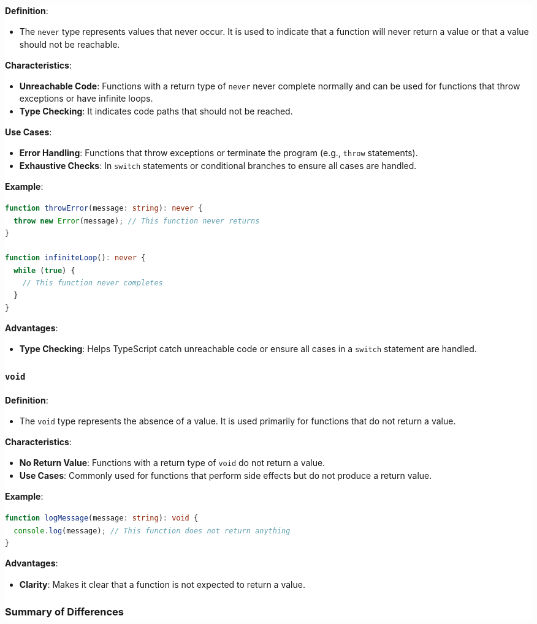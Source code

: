 **Definition**:
- The `never` type represents values that never occur. It is used to indicate that a function will never return a value or that a value should not be reachable.

**Characteristics**:
- **Unreachable Code**: Functions with a return type of `never` never complete normally and can be used for functions that throw exceptions or have infinite loops.
- **Type Checking**: It indicates code paths that should not be reached.

**Use Cases**:
- **Error Handling**: Functions that throw exceptions or terminate the program (e.g., `throw` statements).
- **Exhaustive Checks**: In `switch` statements or conditional branches to ensure all cases are handled.

**Example**:
```typescript
function throwError(message: string): never {
  throw new Error(message); // This function never returns
}

function infiniteLoop(): never {
  while (true) {
    // This function never completes
  }
}
```

**Advantages**:
- **Type Checking**: Helps TypeScript catch unreachable code or ensure all cases in a `switch` statement are handled.

### **`void`**

**Definition**:
- The `void` type represents the absence of a value. It is used primarily for functions that do not return a value.

**Characteristics**:
- **No Return Value**: Functions with a return type of `void` do not return a value.
- **Use Cases**: Commonly used for functions that perform side effects but do not produce a return value.

**Example**:
```typescript
function logMessage(message: string): void {
  console.log(message); // This function does not return anything
}
```

**Advantages**:
- **Clarity**: Makes it clear that a function is not expected to return a value.

### **Summary of Differences**
